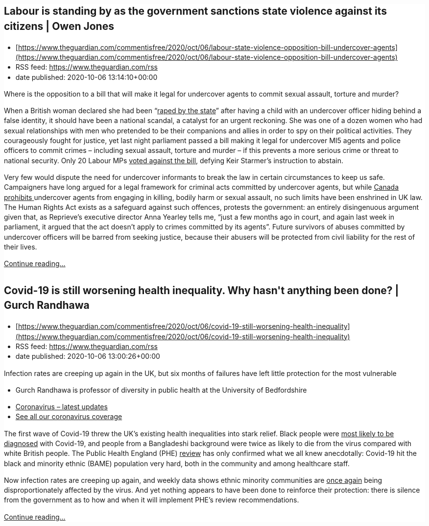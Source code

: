 ## Labour is standing by as the government sanctions state violence against its citizens | Owen Jones
 - [https://www.theguardian.com/commentisfree/2020/oct/06/labour-state-violence-opposition-bill-undercover-agents](https://www.theguardian.com/commentisfree/2020/oct/06/labour-state-violence-opposition-bill-undercover-agents)
 - RSS feed: https://www.theguardian.com/rss
 - date published: 2020-10-06 13:14:10+00:00

<p>Where is the opposition to a bill that will make it legal for undercover agents to commit sexual assault, torture and murder?</p><p>When a British woman declared she had been “<a href="https://www.theguardian.com/uk/2013/jun/24/undercover-police-spy-girlfriend-child">raped by the state</a>” after having a child with an undercover officer hiding behind a false identity, it should have been a national scandal, a catalyst for an urgent reckoning. She was one of a dozen women who had sexual relationships with men who pretended to be their companions and allies in order to spy on their political activities. They courageously fought for justice, yet last night parliament passed a bill making it legal for undercover MI5 agents and police officers to commit crimes – including sexual assault, torture and murder – if this prevents a more serious crime or threat to national security. Only 20 Labour MPs <a href="https://www.theguardian.com/politics/2020/oct/05/mi5-bill-prompts-second-labour-rebellion-in-two-weeks-jeremy-corbyn">voted against the bill</a>, defying Keir Starmer’s instruction to abstain.</p><p>Very few would dispute the need for undercover informants to break the law in certain circumstances to keep us safe. Campaigners have long argued for a legal framework for criminal acts committed by undercover agents, but while <a href="https://www.cbc.ca/news/politics/bill-c-51-bars-csis-from-committing-bodily-harm-sexual-violation-1.2938380">Canada prohibits </a>undercover agents from engaging in killing, bodily harm or sexual assault, no such limits have been enshrined in UK law. The Human Rights Act exists as a safeguard against such offences, protests the government: an entirely disingenuous argument given that, as Reprieve’s executive director Anna Yearley tells me, “just a few months ago in court, and again last week in parliament, it argued that the act doesn’t apply to crimes committed by its agents”. Future survivors of abuses committed by undercover officers will be barred from seeking justice, because their abusers will be protected from civil liability for the rest of their lives.</p> <a href="https://www.theguardian.com/commentisfree/2020/oct/06/labour-state-violence-opposition-bill-undercover-agents">Continue reading...</a>

## Covid-19 is still worsening health inequality. Why hasn't anything been done? | Gurch Randhawa
 - [https://www.theguardian.com/commentisfree/2020/oct/06/covid-19-still-worsening-health-inequality](https://www.theguardian.com/commentisfree/2020/oct/06/covid-19-still-worsening-health-inequality)
 - RSS feed: https://www.theguardian.com/rss
 - date published: 2020-10-06 13:00:26+00:00

<p>Infection rates are creeping up again in the UK, but six months of failures have left little protection for the most vulnerable<br /></p><ul><li>Gurch Randhawa<strong> </strong>is<strong> </strong>professor of diversity in public health at the University of Bedfordshire</li></ul><ul><li><a href="https://www.theguardian.com/world/series/coronavirus-live/latest">Coronavirus – latest updates</a></li><li><a href="https://www.theguardian.com/world/coronavirus-outbreak">See all our coronavirus coverage</a></li></ul><p>The first wave of Covid-19 threw the UK’s existing health inequalities into stark relief. Black people were <a href="https://www.theguardian.com/world/2020/jun/02/covid-19-death-rate-in-england-higher-among-bame-people">most likely to be diagnosed</a> with Covid-19, and people from a Bangladeshi background were twice as likely to die from the virus compared with white British people. The Public Health England (PHE) <a href="https://www.theguardian.com/world/2020/jun/02/key-findings-from-public-health-englands-report-on-covid-19-deaths">review</a> has only confirmed what we all knew anecdotally: Covid-19 hit the black and minority ethnic (BAME) population very hard, both in the community and among healthcare staff.</p><p>Now infection rates are creeping up again, and weekly data shows ethnic minority communities are <a href="https://www.newstatesman.com/science-tech/2020/09/how-same-groups-are-being-hit-second-wave-covid-19">once again</a> being disproportionately affected by the virus. And yet nothing appears to have been done to reinforce their protection: there is silence from the government as to how and when it will implement PHE’s review recommendations.</p> <a href="https://www.theguardian.com/commentisfree/2020/oct/06/covid-19-still-worsening-health-inequality">Continue reading...</a>
